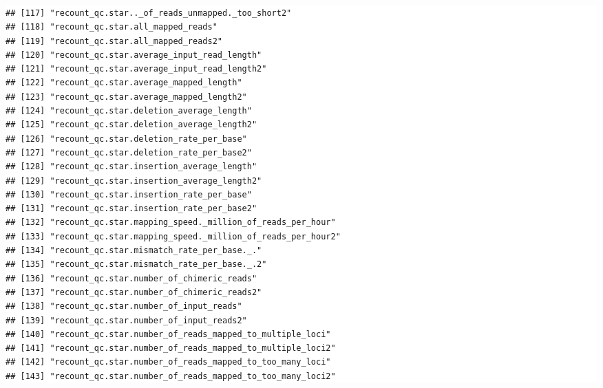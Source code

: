     ## [117] "recount_qc.star.._of_reads_unmapped._too_short2"                   
    ## [118] "recount_qc.star.all_mapped_reads"                                  
    ## [119] "recount_qc.star.all_mapped_reads2"                                 
    ## [120] "recount_qc.star.average_input_read_length"                         
    ## [121] "recount_qc.star.average_input_read_length2"                        
    ## [122] "recount_qc.star.average_mapped_length"                             
    ## [123] "recount_qc.star.average_mapped_length2"                            
    ## [124] "recount_qc.star.deletion_average_length"                           
    ## [125] "recount_qc.star.deletion_average_length2"                          
    ## [126] "recount_qc.star.deletion_rate_per_base"                            
    ## [127] "recount_qc.star.deletion_rate_per_base2"                           
    ## [128] "recount_qc.star.insertion_average_length"                          
    ## [129] "recount_qc.star.insertion_average_length2"                         
    ## [130] "recount_qc.star.insertion_rate_per_base"                           
    ## [131] "recount_qc.star.insertion_rate_per_base2"                          
    ## [132] "recount_qc.star.mapping_speed._million_of_reads_per_hour"          
    ## [133] "recount_qc.star.mapping_speed._million_of_reads_per_hour2"         
    ## [134] "recount_qc.star.mismatch_rate_per_base._."                         
    ## [135] "recount_qc.star.mismatch_rate_per_base._.2"                        
    ## [136] "recount_qc.star.number_of_chimeric_reads"                          
    ## [137] "recount_qc.star.number_of_chimeric_reads2"                         
    ## [138] "recount_qc.star.number_of_input_reads"                             
    ## [139] "recount_qc.star.number_of_input_reads2"                            
    ## [140] "recount_qc.star.number_of_reads_mapped_to_multiple_loci"           
    ## [141] "recount_qc.star.number_of_reads_mapped_to_multiple_loci2"          
    ## [142] "recount_qc.star.number_of_reads_mapped_to_too_many_loci"           
    ## [143] "recount_qc.star.number_of_reads_mapped_to_too_many_loci2"          